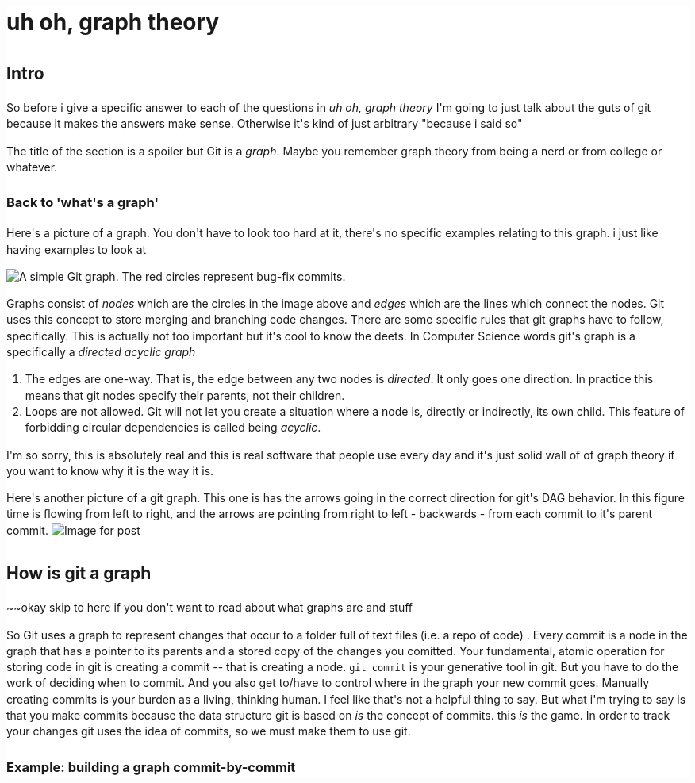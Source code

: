 # uh oh, graph theory

## Intro

So before i give a specific answer to each of the questions in _uh oh, graph theory_ I'm going to just talk about the guts of git because it makes the answers make sense. Otherwise it's kind of just arbitrary "because i said so"

The title of the section is a spoiler but Git is a *graph*. Maybe you remember graph theory from being a nerd or from college or whatever.

### Back to 'what's a graph'

Here's a picture of a graph. You don't have to look too hard at it, there's no specific examples relating to this graph. i just like having examples to look at

![A simple Git graph. The red circles represent bug-fix commits.](https://www.researchgate.net/profile/Liqian_Chen/publication/326104038/figure/fig1/AS:708614083858432@1545958171047/A-simple-Git-graph-The-red-circles-represent-bug-fix-commits.png)

Graphs consist of *nodes* which are the circles in the image above and *edges* which are the lines which connect the nodes. Git uses this concept to store merging and branching code changes. There are some specific rules that git graphs have to follow, specifically. This is actually not too important but it's cool to know the deets. In Computer Science words git's graph is a specifically a _directed acyclic graph_
1) The edges are one-way. That is, the edge between any two nodes is *directed*. It only goes one direction. In practice this means that git nodes specify their parents, not their children.
2) Loops are not allowed. Git will not let you create a situation where a node is, directly or indirectly, its own child. This feature of forbidding circular dependencies is called being _acyclic_.

I'm so sorry, this is absolutely real and this is real software that people use every day and it's just solid wall of of graph theory if you want to know why it is the way it is.

Here's another picture of a git graph. This one is has the arrows going in the correct direction for git's DAG behavior. In this figure time is flowing from left to right, and the arrows are pointing from right to left - backwards - from each commit to it's parent commit.
![Image for post](https://miro.medium.com/max/500/1*bkT3ig0T_VRkQpTb1XjZGA.png)

## How is git a graph

~~okay skip to here if you don't want to read about what graphs are and stuff

So Git uses a graph to represent changes that occur to a folder full of text files  (i.e. a repo of code) . Every commit is a node in the graph that has a pointer to its parents and a stored copy of the changes you comitted.  Your fundamental, atomic operation for storing code in git is creating a commit -- that is creating a node. `git commit` is your generative tool in git. But you have to do the work of deciding when to commit. And you also get to/have to control where in the graph your new commit goes. Manually creating commits is your burden as a living, thinking human. I feel like that's not a helpful thing to say. But what i'm trying to say is that you make commits because the data structure git is based on _is_ the concept of commits. this *is* the game. In order to track your changes git uses the idea of commits, so we must make them to use git.

### Example: building a graph commit-by-commit
